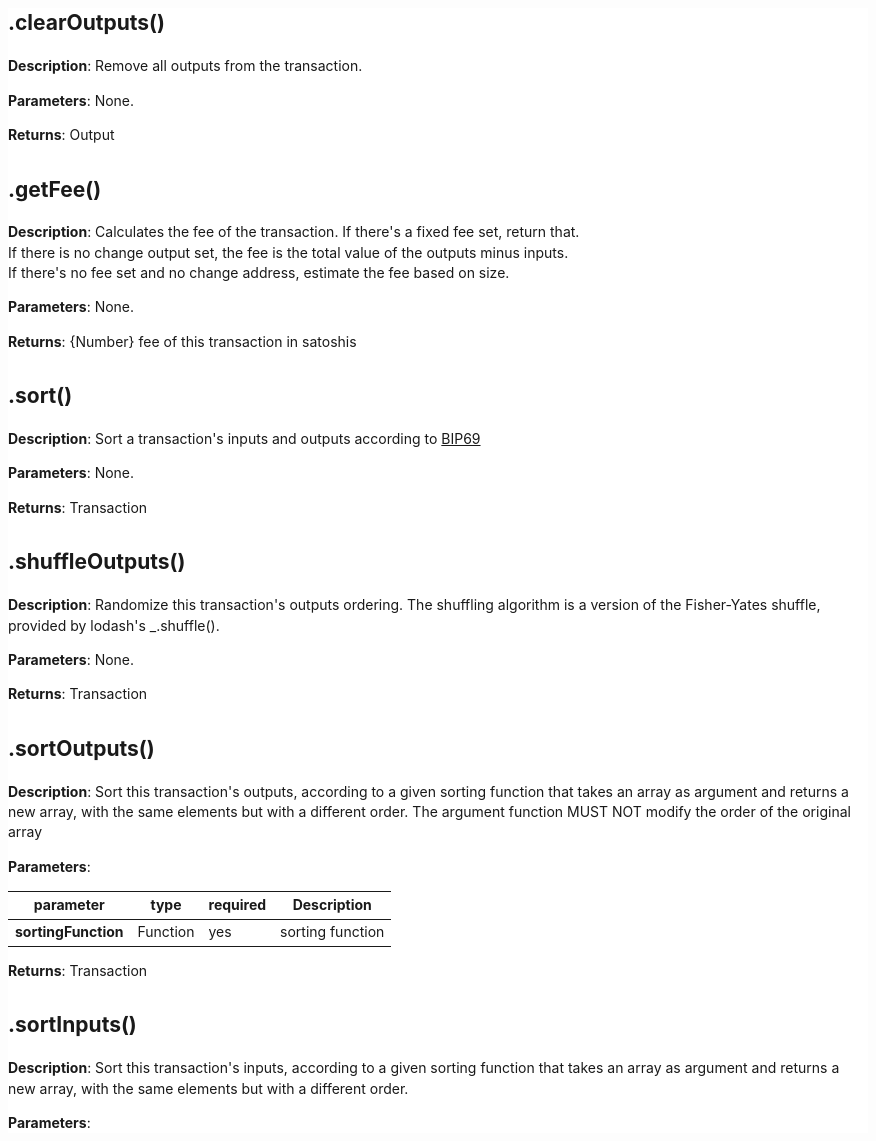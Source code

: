 ## .clearOutputs()
**Description**: Remove all outputs from the transaction.

**Parameters**: None.

**Returns**: Output


## .getFee()
**Description**: Calculates the fee of the transaction. If there's a fixed fee set, return that.  
If there is no change output set, the fee is the total value of the outputs minus inputs.   
If there's no fee set and no change address, estimate the fee based on size.  

**Parameters**: None.

**Returns**: {Number} fee of this transaction in satoshis

## .sort()
**Description**: Sort a transaction's inputs and outputs according to [BIP69](https://github.com/bitcoin/bips/blob/master/bip-0069.mediawiki)

**Parameters**: None.

**Returns**: Transaction

## .shuffleOutputs()
**Description**: Randomize this transaction's outputs ordering. The shuffling algorithm is a version of the Fisher-Yates shuffle, provided by lodash's _.shuffle().

**Parameters**: None.


**Returns**: Transaction

## .sortOutputs()
**Description**: Sort this transaction's outputs, according to a given sorting function that takes an array as argument and returns a new array, with the same elements but with a different order.
 The argument function MUST NOT modify the order of the original array

**Parameters**:

| parameter                                 | type            | required           | Description                                                                                                                                                                    |  
|-------------------------------------------|-----------------|--------------------| ------------------------------------------------------------------------------------------------------------------------------------------------------------------------------ |
| **sortingFunction**                       | Function        | yes                |  sorting function                                                                                        |

**Returns**: Transaction

## .sortInputs()
**Description**: Sort this transaction's inputs, according to a given sorting function that takes an array as argument and returns a new array, with the same elements but with a different order.

**Parameters**:
